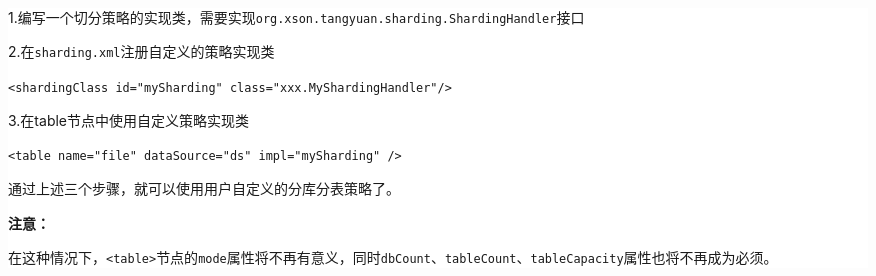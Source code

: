 1.编写一个切分策略的实现类，需要实现`org.xson.tangyuan.sharding.ShardingHandler`接口

2.在`sharding.xml`注册自定义的策略实现类

	<shardingClass id="mySharding" class="xxx.MyShardingHandler"/>

3.在table节点中使用自定义策略实现类

	<table name="file" dataSource="ds" impl="mySharding" />

通过上述三个步骤，就可以使用用户自定义的分库分表策略了。

**注意：**

在这种情况下，`<table>`节点的`mode`属性将不再有意义，同时`dbCount`、`tableCount`、`tableCapacity`属性也将不再成为必须。

